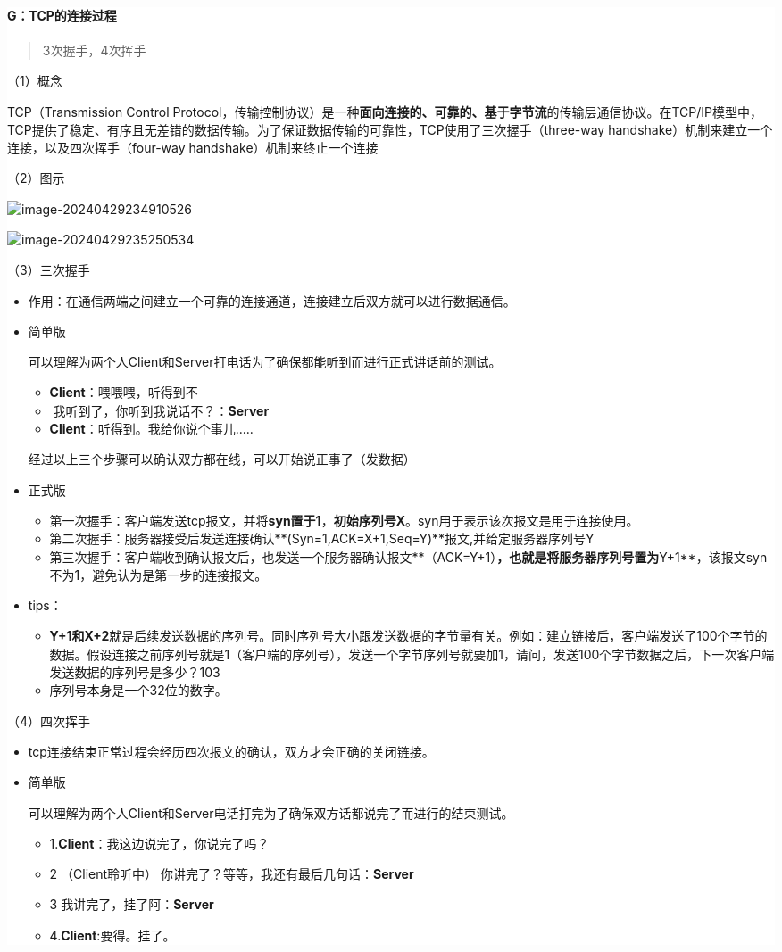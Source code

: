 #### G：TCP的连接过程

> 3次握手，4次挥手

（1）概念

TCP（Transmission Control Protocol，传输控制协议）是一种**面向连接的、可靠的、基于字节流**的传输层通信协议。在TCP/IP模型中，TCP提供了稳定、有序且无差错的数据传输。为了保证数据传输的可靠性，TCP使用了三次握手（three-way handshake）机制来建立一个连接，以及四次挥手（four-way handshake）机制来终止一个连接

（2）图示





![image-20240429234910526](https://woniumd.oss-cn-hangzhou.aliyuncs.com/web/dengnaiwen/20240429234917.png)

![image-20240429235250534](https://woniumd.oss-cn-hangzhou.aliyuncs.com/web/dengnaiwen/20240429235250.png)

（3）三次握手

- 作用：在通信两端之间建立一个可靠的连接通道，连接建立后双方就可以进行数据通信。

- 简单版

  可以理解为两个人Client和Server打电话为了确保都能听到而进行正式讲话前的测试。

  - **Client**：喂喂喂，听得到不
  - ​                                                                               我听到了，你听到我说话不？：**Server**
  - **Client**：听得到。我给你说个事儿.....     

  经过以上三个步骤可以确认双方都在线，可以开始说正事了（发数据）

- 正式版

  - 第一次握手：客户端发送tcp报文，并将**syn置于1**，**初始序列号X**。syn用于表示该次报文是用于连接使用。
  - 第二次握手：服务器接受后发送连接确认**(Syn=1,ACK=X+1,Seq=Y)**报文,并给定服务器序列号Y
  - 第三次握手：客户端收到确认报文后，也发送一个服务器确认报文**（ACK=Y+1）**，也就是将服务器序列号置为**Y+1**，该报文syn不为1，避免认为是第一步的连接报文。

- tips：

  - **Y+1和X+2**就是后续发送数据的序列号。同时序列号大小跟发送数据的字节量有关。例如：建立链接后，客户端发送了100个字节的数据。假设连接之前序列号就是1（客户端的序列号），发送一个字节序列号就要加1，请问，发送100个字节数据之后，下一次客户端发送数据的序列号是多少？103
  - 序列号本身是一个32位的数字。

（4）四次挥手

- tcp连接结束正常过程会经历四次报文的确认，双方才会正确的关闭链接。

- 简单版

  可以理解为两个人Client和Server电话打完为了确保双方话都说完了而进行的结束测试。

  - 1.**Client**：我这边说完了，你说完了吗？
  - 2  （Client聆听中）                                             你讲完了？等等，我还有最后几句话：**Server**

  - 3                                                                                                        我讲完了，挂了阿：**Server**

  - 4.**Client**:要得。挂了。
